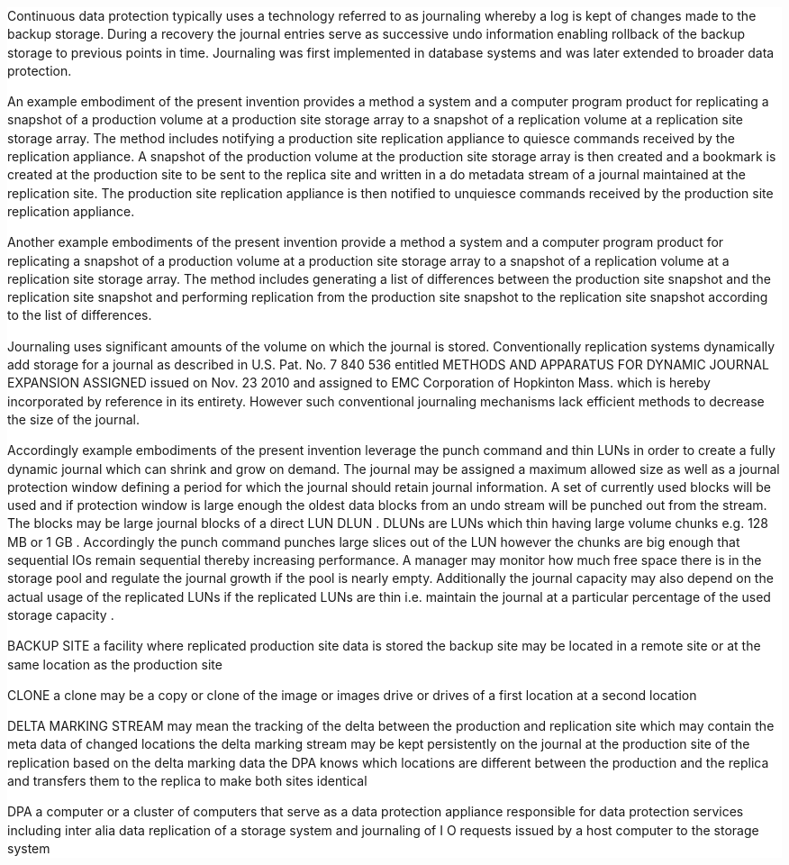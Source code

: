 Continuous data protection typically uses a technology referred to as journaling whereby a log is kept of changes made to the backup storage. During a recovery the journal entries serve as successive undo information enabling rollback of the backup storage to previous points in time. Journaling was first implemented in database systems and was later extended to broader data protection.

An example embodiment of the present invention provides a method a system and a computer program product for replicating a snapshot of a production volume at a production site storage array to a snapshot of a replication volume at a replication site storage array. The method includes notifying a production site replication appliance to quiesce commands received by the replication appliance. A snapshot of the production volume at the production site storage array is then created and a bookmark is created at the production site to be sent to the replica site and written in a do metadata stream of a journal maintained at the replication site. The production site replication appliance is then notified to unquiesce commands received by the production site replication appliance.

Another example embodiments of the present invention provide a method a system and a computer program product for replicating a snapshot of a production volume at a production site storage array to a snapshot of a replication volume at a replication site storage array. The method includes generating a list of differences between the production site snapshot and the replication site snapshot and performing replication from the production site snapshot to the replication site snapshot according to the list of differences.

Journaling uses significant amounts of the volume on which the journal is stored. Conventionally replication systems dynamically add storage for a journal as described in U.S. Pat. No. 7 840 536 entitled METHODS AND APPARATUS FOR DYNAMIC JOURNAL EXPANSION ASSIGNED issued on Nov. 23 2010 and assigned to EMC Corporation of Hopkinton Mass. which is hereby incorporated by reference in its entirety. However such conventional journaling mechanisms lack efficient methods to decrease the size of the journal.

Accordingly example embodiments of the present invention leverage the punch command and thin LUNs in order to create a fully dynamic journal which can shrink and grow on demand. The journal may be assigned a maximum allowed size as well as a journal protection window defining a period for which the journal should retain journal information. A set of currently used blocks will be used and if protection window is large enough the oldest data blocks from an undo stream will be punched out from the stream. The blocks may be large journal blocks of a direct LUN DLUN . DLUNs are LUNs which thin having large volume chunks e.g. 128 MB or 1 GB . Accordingly the punch command punches large slices out of the LUN however the chunks are big enough that sequential IOs remain sequential thereby increasing performance. A manager may monitor how much free space there is in the storage pool and regulate the journal growth if the pool is nearly empty. Additionally the journal capacity may also depend on the actual usage of the replicated LUNs if the replicated LUNs are thin i.e. maintain the journal at a particular percentage of the used storage capacity .

BACKUP SITE a facility where replicated production site data is stored the backup site may be located in a remote site or at the same location as the production site 

CLONE a clone may be a copy or clone of the image or images drive or drives of a first location at a second location 

DELTA MARKING STREAM may mean the tracking of the delta between the production and replication site which may contain the meta data of changed locations the delta marking stream may be kept persistently on the journal at the production site of the replication based on the delta marking data the DPA knows which locations are different between the production and the replica and transfers them to the replica to make both sites identical 

DPA a computer or a cluster of computers that serve as a data protection appliance responsible for data protection services including inter alia data replication of a storage system and journaling of I O requests issued by a host computer to the storage system 
